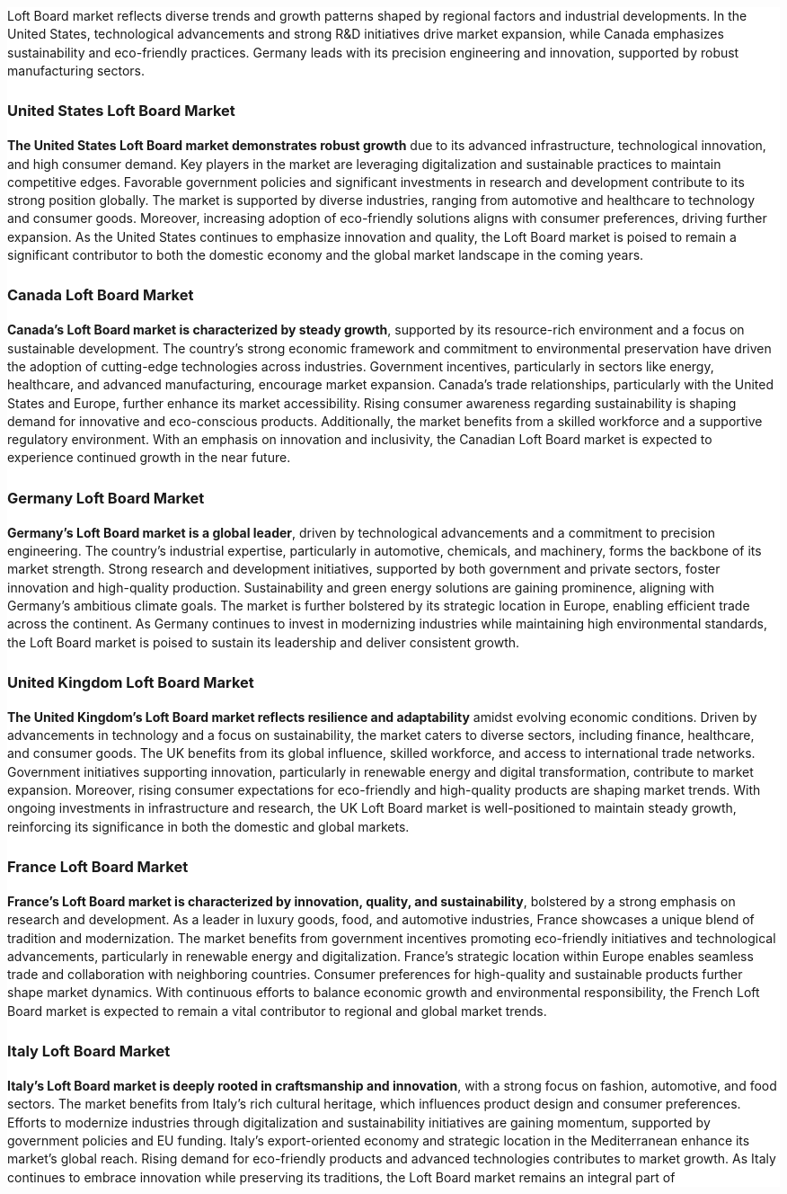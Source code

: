 Loft Board market reflects diverse trends and growth patterns shaped by regional factors and industrial developments. In the United States, technological advancements and strong R&amp;D initiatives drive market expansion, while Canada emphasizes sustainability and eco-friendly practices. Germany leads with its precision engineering and innovation, supported by robust manufacturing sectors.</span></em></p></blockquote><h3><strong>United States Loft Board Market</strong></h3><p><strong>The United States Loft Board market demonstrates robust growth</strong> due to its advanced infrastructure, technological innovation, and high consumer demand. Key players in the market are leveraging digitalization and sustainable practices to maintain competitive edges. Favorable government policies and significant investments in research and development contribute to its strong position globally. The market is supported by diverse industries, ranging from automotive and healthcare to technology and consumer goods. Moreover, increasing adoption of eco-friendly solutions aligns with consumer preferences, driving further expansion. As the United States continues to emphasize innovation and quality, the Loft Board market is poised to remain a significant contributor to both the domestic economy and the global market landscape in the coming years.</p><h3><strong>Canada Loft Board Market</strong></h3><p><strong>Canada&rsquo;s Loft Board market is characterized by steady growth</strong>, supported by its resource-rich environment and a focus on sustainable development. The country&rsquo;s strong economic framework and commitment to environmental preservation have driven the adoption of cutting-edge technologies across industries. Government incentives, particularly in sectors like energy, healthcare, and advanced manufacturing, encourage market expansion. Canada&rsquo;s trade relationships, particularly with the United States and Europe, further enhance its market accessibility. Rising consumer awareness regarding sustainability is shaping demand for innovative and eco-conscious products. Additionally, the market benefits from a skilled workforce and a supportive regulatory environment. With an emphasis on innovation and inclusivity, the Canadian Loft Board market is expected to experience continued growth in the near future.</p><h3><strong>Germany Loft Board Market</strong></h3><p><strong>Germany&rsquo;s Loft Board market is a global leader</strong>, driven by technological advancements and a commitment to precision engineering. The country&rsquo;s industrial expertise, particularly in automotive, chemicals, and machinery, forms the backbone of its market strength. Strong research and development initiatives, supported by both government and private sectors, foster innovation and high-quality production. Sustainability and green energy solutions are gaining prominence, aligning with Germany&rsquo;s ambitious climate goals. The market is further bolstered by its strategic location in Europe, enabling efficient trade across the continent. As Germany continues to invest in modernizing industries while maintaining high environmental standards, the Loft Board market is poised to sustain its leadership and deliver consistent growth.</p><h3><strong>United Kingdom Loft Board Market</strong></h3><p><strong>The United Kingdom&rsquo;s Loft Board market reflects resilience and adaptability</strong> amidst evolving economic conditions. Driven by advancements in technology and a focus on sustainability, the market caters to diverse sectors, including finance, healthcare, and consumer goods. The UK benefits from its global influence, skilled workforce, and access to international trade networks. Government initiatives supporting innovation, particularly in renewable energy and digital transformation, contribute to market expansion. Moreover, rising consumer expectations for eco-friendly and high-quality products are shaping market trends. With ongoing investments in infrastructure and research, the UK Loft Board market is well-positioned to maintain steady growth, reinforcing its significance in both the domestic and global markets.</p><h3><strong>France Loft Board Market</strong></h3><p><strong>France&rsquo;s Loft Board market is characterized by innovation, quality, and sustainability</strong>, bolstered by a strong emphasis on research and development. As a leader in luxury goods, food, and automotive industries, France showcases a unique blend of tradition and modernization. The market benefits from government incentives promoting eco-friendly initiatives and technological advancements, particularly in renewable energy and digitalization. France&rsquo;s strategic location within Europe enables seamless trade and collaboration with neighboring countries. Consumer preferences for high-quality and sustainable products further shape market dynamics. With continuous efforts to balance economic growth and environmental responsibility, the French Loft Board market is expected to remain a vital contributor to regional and global market trends.</p><h3><strong>Italy Loft Board Market</strong></h3><p><strong>Italy&rsquo;s Loft Board market is deeply rooted in craftsmanship and innovation</strong>, with a strong focus on fashion, automotive, and food sectors. The market benefits from Italy&rsquo;s rich cultural heritage, which influences product design and consumer preferences. Efforts to modernize industries through digitalization and sustainability initiatives are gaining momentum, supported by government policies and EU funding. Italy&rsquo;s export-oriented economy and strategic location in the Mediterranean enhance its market&rsquo;s global reach. Rising demand for eco-friendly products and advanced technologies contributes to market growth. As Italy continues to embrace innovation while preserving its traditions, the Loft Board market remains an integral part of